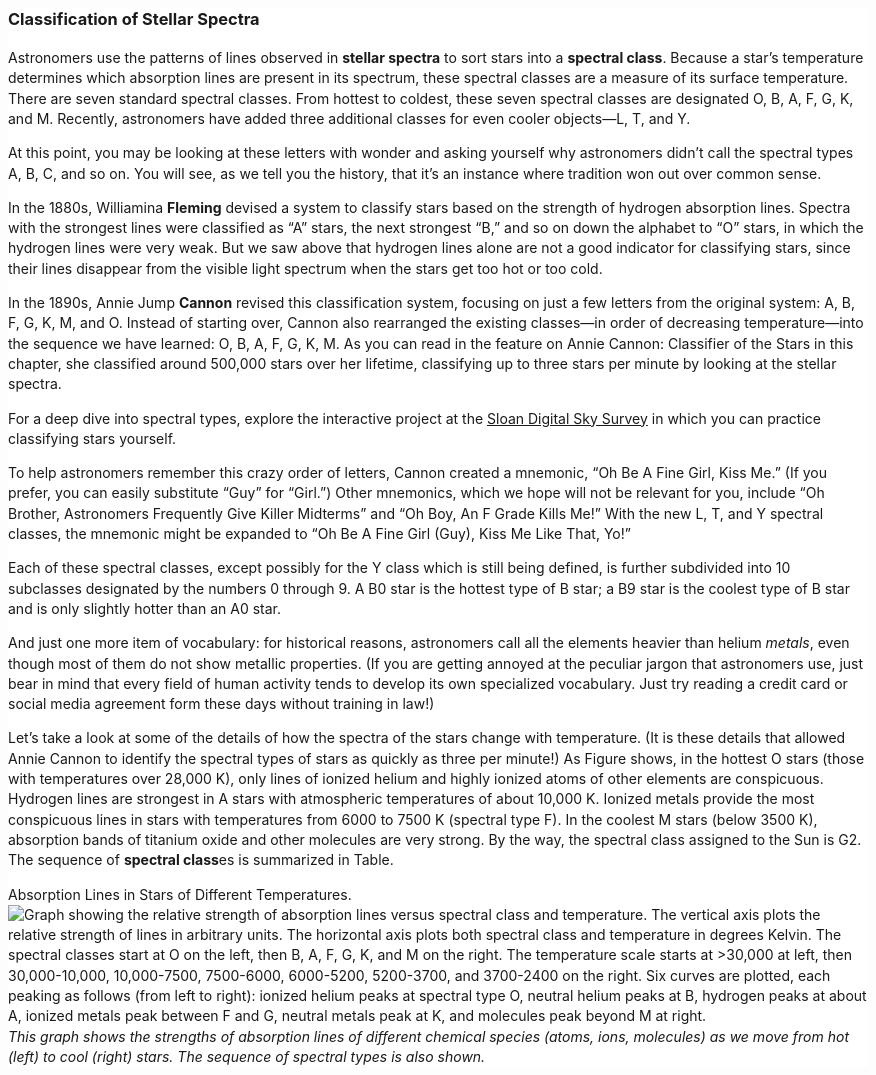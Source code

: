 ### Classification of Stellar Spectra

Astronomers use the patterns of lines observed in **stellar spectra** to sort stars into a **spectral class**. Because a star’s temperature determines which absorption lines are present in its spectrum, these spectral classes are a measure of its surface temperature. There are seven standard spectral classes. From hottest to coldest, these seven spectral classes are designated O, B, A, F, G, K, and M. Recently, astronomers have added three additional classes for even cooler objects—L, T, and Y.

At this point, you may be looking at these letters with wonder and asking yourself why astronomers didn’t call the spectral types A, B, C, and so on. You will see, as we tell you the history, that it’s an instance where tradition won out over common sense.

In the 1880s, Williamina **Fleming** devised a system to classify stars based on the strength of hydrogen absorption lines. Spectra with the strongest lines were classified as “A” stars, the next strongest “B,” and so on down the alphabet to “O” stars, in which the hydrogen lines were very weak. But we saw above that hydrogen lines alone are not a good indicator for classifying stars, since their lines disappear from the visible light spectrum when the stars get too hot or too cold.

In the 1890s, Annie Jump **Cannon** revised this classification system, focusing on just a few letters from the original system: A, B, F, G, K, M, and O. Instead of starting over, Cannon also rearranged the existing classes—in order of decreasing temperature—into the sequence we have learned: O, B, A, F, G, K, M. As you can read in the feature on Annie Cannon: Classifier of the Stars in this chapter, she classified around 500,000 stars over her lifetime, classifying up to three stars per minute by looking at the stellar spectra.

For a deep dive into spectral types, explore the interactive project at the [Sloan Digital Sky Survey][5] in which you can practice classifying stars yourself.

To help astronomers remember this crazy order of letters, Cannon created a mnemonic, “Oh Be A Fine Girl, Kiss Me.” (If you prefer, you can easily substitute “Guy” for “Girl.”) Other mnemonics, which we hope will not be relevant for you, include “Oh Brother, Astronomers Frequently Give Killer Midterms” and “Oh Boy, An F Grade Kills Me!” With the new L, T, and Y spectral classes, the mnemonic might be expanded to “Oh Be A Fine Girl (Guy), Kiss Me Like That, Yo!”

Each of these spectral classes, except possibly for the Y class which is still being defined, is further subdivided into 10 subclasses designated by the numbers 0 through 9. A B0 star is the hottest type of B star; a B9 star is the coolest type of B star and is only slightly hotter than an A0 star.

And just one more item of vocabulary: for historical reasons, astronomers call all the elements heavier than helium _metals_, even though most of them do not show metallic properties. (If you are getting annoyed at the peculiar jargon that astronomers use, just bear in mind that every field of human activity tends to develop its own specialized vocabulary. Just try reading a credit card or social media agreement form these days without training in law!)

Let’s take a look at some of the details of how the spectra of the stars change with temperature. (It is these details that allowed Annie Cannon to identify the spectral types of stars as quickly as three per minute!) As Figure shows, in the hottest O stars (those with temperatures over 28,000 K), only lines of ionized helium and highly ionized atoms of other elements are conspicuous. Hydrogen lines are strongest in A stars with atmospheric temperatures of about 10,000 K. Ionized metals provide the most conspicuous lines in stars with temperatures from 6000 to 7500 K (spectral type F). In the coolest M stars (below 3500 K), absorption bands of titanium oxide and other molecules are very strong. By the way, the spectral class assigned to the Sun is G2. The sequence of **spectral class**es is summarized in Table.

Absorption Lines in Stars of Different Temperatures. ![Graph showing the relative strength of absorption lines versus spectral class and temperature. The vertical axis plots the relative strength of lines in arbitrary units. The horizontal axis plots both spectral class and temperature in degrees Kelvin. The spectral classes start at O on the left, then B, A, F, G, K, and M on the right. The temperature scale starts at >30,000 at left, then 30,000-10,000, 10,000-7500, 7500-6000, 6000-5200, 5200-3700, and 3700-2400 on the right. Six curves are plotted, each peaking as follows \(from left to right\): ionized helium peaks at spectral type O, neutral helium peaks at B, hydrogen peaks at about A, ionized metals peak between F and G, neutral metals peak at K, and molecules peak beyond M at right.][6] _This graph shows the strengths of absorption lines of different chemical species (atoms, ions, molecules) as we move from hot (left) to cool (right) stars. The sequence of spectral types is also shown._


   [1]: /contents/2e737be8-ea65-48c3-aa0a-9f35b4c6a966@14.4:bc5ce180-f2b3-4469-a882-22bf96435c99@3
   [2]: /contents/2e737be8-ea65-48c3-aa0a-9f35b4c6a966@14.4:bd9d6fca-fd83-4112-9379-482f40364ae7@3
   [3]: https://cnx.org/resources/dea7d9da27cba15be1ea0e5cb42f5814d1829252/OSC_Astro_17_03_Huggins.jpg
   [4]: /contents/2e737be8-ea65-48c3-aa0a-9f35b4c6a966@14.4:9d3d546b-fc92-410c-a9cc-5e084fdb4b62@5
   [5]: https://openstax.org/l/30sloandigsky
   [6]: https://cnx.org/resources/b25c8b1a5682195c61a736fccca462ec4d1119c4/OSC_Astro_17_03_Absorption.jpg
   [7]: https://cnx.org/resources/d2cc0928e8f9fda083f507e65a49ff67ee3de663/OSC_Astro_17_03_Classes.jpg
   [8]: https://cnx.org/resources/e28d047531aa27664f5f2b936a563015581eea2c/OSC_Astro_17_03_Annie.jpg
   [9]: https://cnx.org/resources/22e15153cd0a234ae5eb5a7fa3524dddb8054856/OSC_Astro_17_03_Dwarf.jpg